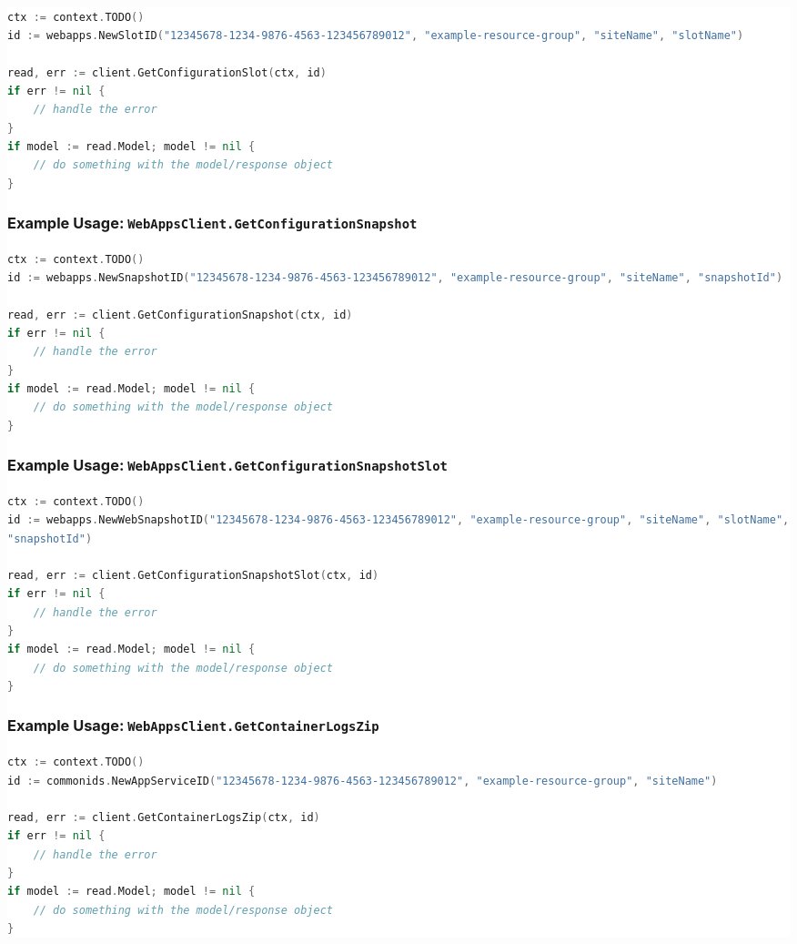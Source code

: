 ```go
ctx := context.TODO()
id := webapps.NewSlotID("12345678-1234-9876-4563-123456789012", "example-resource-group", "siteName", "slotName")

read, err := client.GetConfigurationSlot(ctx, id)
if err != nil {
	// handle the error
}
if model := read.Model; model != nil {
	// do something with the model/response object
}
```


### Example Usage: `WebAppsClient.GetConfigurationSnapshot`

```go
ctx := context.TODO()
id := webapps.NewSnapshotID("12345678-1234-9876-4563-123456789012", "example-resource-group", "siteName", "snapshotId")

read, err := client.GetConfigurationSnapshot(ctx, id)
if err != nil {
	// handle the error
}
if model := read.Model; model != nil {
	// do something with the model/response object
}
```


### Example Usage: `WebAppsClient.GetConfigurationSnapshotSlot`

```go
ctx := context.TODO()
id := webapps.NewWebSnapshotID("12345678-1234-9876-4563-123456789012", "example-resource-group", "siteName", "slotName", "snapshotId")

read, err := client.GetConfigurationSnapshotSlot(ctx, id)
if err != nil {
	// handle the error
}
if model := read.Model; model != nil {
	// do something with the model/response object
}
```


### Example Usage: `WebAppsClient.GetContainerLogsZip`

```go
ctx := context.TODO()
id := commonids.NewAppServiceID("12345678-1234-9876-4563-123456789012", "example-resource-group", "siteName")

read, err := client.GetContainerLogsZip(ctx, id)
if err != nil {
	// handle the error
}
if model := read.Model; model != nil {
	// do something with the model/response object
}
```

